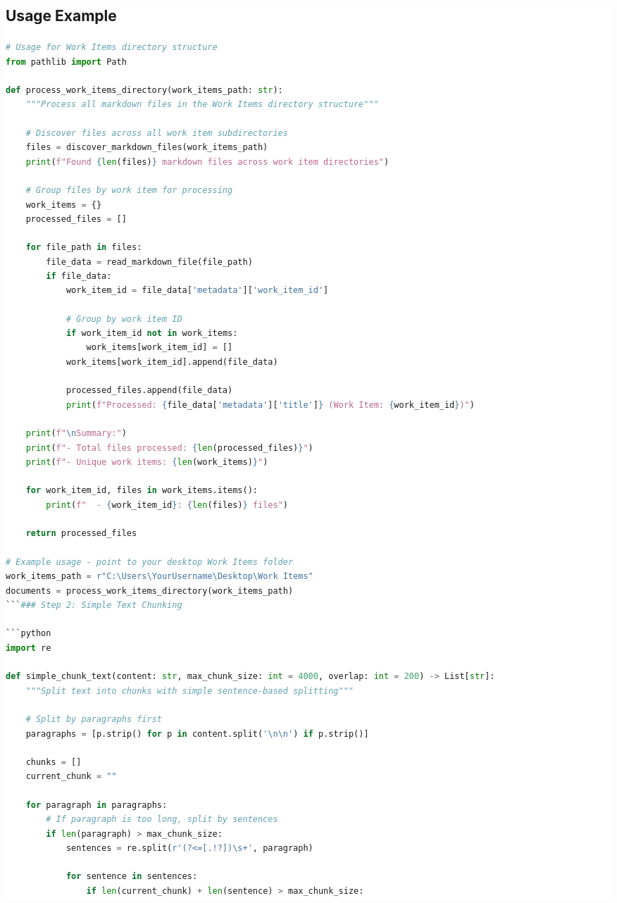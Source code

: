 ## Usage Example

````python
# Usage for Work Items directory structure
from pathlib import Path

def process_work_items_directory(work_items_path: str):
    """Process all markdown files in the Work Items directory structure"""

    # Discover files across all work item subdirectories
    files = discover_markdown_files(work_items_path)
    print(f"Found {len(files)} markdown files across work item directories")

    # Group files by work item for processing
    work_items = {}
    processed_files = []

    for file_path in files:
        file_data = read_markdown_file(file_path)
        if file_data:
            work_item_id = file_data['metadata']['work_item_id']

            # Group by work item ID
            if work_item_id not in work_items:
                work_items[work_item_id] = []
            work_items[work_item_id].append(file_data)

            processed_files.append(file_data)
            print(f"Processed: {file_data['metadata']['title']} (Work Item: {work_item_id})")

    print(f"\nSummary:")
    print(f"- Total files processed: {len(processed_files)}")
    print(f"- Unique work items: {len(work_items)}")

    for work_item_id, files in work_items.items():
        print(f"  - {work_item_id}: {len(files)} files")

    return processed_files

# Example usage - point to your desktop Work Items folder
work_items_path = r"C:\Users\YourUsername\Desktop\Work Items"
documents = process_work_items_directory(work_items_path)
```### Step 2: Simple Text Chunking

```python
import re

def simple_chunk_text(content: str, max_chunk_size: int = 4000, overlap: int = 200) -> List[str]:
    """Split text into chunks with simple sentence-based splitting"""

    # Split by paragraphs first
    paragraphs = [p.strip() for p in content.split('\n\n') if p.strip()]

    chunks = []
    current_chunk = ""

    for paragraph in paragraphs:
        # If paragraph is too long, split by sentences
        if len(paragraph) > max_chunk_size:
            sentences = re.split(r'(?<=[.!?])\s+', paragraph)

            for sentence in sentences:
                if len(current_chunk) + len(sentence) > max_chunk_size:
````